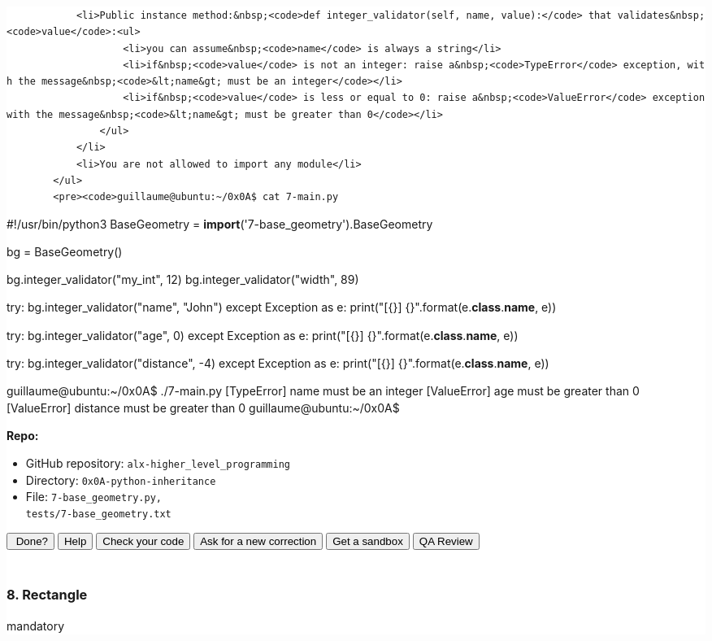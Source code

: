                 <li>Public instance method:&nbsp;<code>def integer_validator(self, name, value):</code> that validates&nbsp;<code>value</code>:<ul>
                        <li>you can assume&nbsp;<code>name</code> is always a string</li>
                        <li>if&nbsp;<code>value</code> is not an integer: raise a&nbsp;<code>TypeError</code> exception, with the message&nbsp;<code>&lt;name&gt; must be an integer</code></li>
                        <li>if&nbsp;<code>value</code> is less or equal to 0: raise a&nbsp;<code>ValueError</code> exception with the message&nbsp;<code>&lt;name&gt; must be greater than 0</code></li>
                    </ul>
                </li>
                <li>You are not allowed to import any module</li>
            </ul>
            <pre><code>guillaume@ubuntu:~/0x0A$ cat 7-main.py
#!/usr/bin/python3
BaseGeometry = __import__(&apos;7-base_geometry&apos;).BaseGeometry

bg = BaseGeometry()

bg.integer_validator(&quot;my_int&quot;, 12)
bg.integer_validator(&quot;width&quot;, 89)

try:
    bg.integer_validator(&quot;name&quot;, &quot;John&quot;)
except Exception as e:
    print(&quot;[{}] {}&quot;.format(e.__class__.__name__, e))

try:
    bg.integer_validator(&quot;age&quot;, 0)
except Exception as e:
    print(&quot;[{}] {}&quot;.format(e.__class__.__name__, e))

try:
    bg.integer_validator(&quot;distance&quot;, -4)
except Exception as e:
    print(&quot;[{}] {}&quot;.format(e.__class__.__name__, e))

guillaume@ubuntu:~/0x0A$ ./7-main.py
[TypeError] name must be an integer
[ValueError] age must be greater than 0
[ValueError] distance must be greater than 0
guillaume@ubuntu:~/0x0A$ 
</code></pre>
        </div>
        <div>
            <div>
                <p><strong>Repo:</strong></p>
                <ul>
                    <li>GitHub repository:&nbsp;<code>alx-higher_level_programming</code></li>
                    <li>Directory:&nbsp;<code>0x0A-python-inheritance</code></li>
                    <li>File:&nbsp;<code>7-base_geometry.py, tests/7-base_geometry.txt</code></li>
                </ul>
            </div>
        </div>
        <div>
            <div>
                <div><button>&nbsp;Done?</button> <button>Help</button> <button>Check your code</button> <button>Ask for a new correction</button> <button>Get a sandbox</button> <button>QA Review</button></div>
                <div><br></div>
            </div>
        </div>
    </div>
</div>
<div>
    <div>
        <div>
            <h3>8. Rectangle</h3>
            <div>mandatory</div>